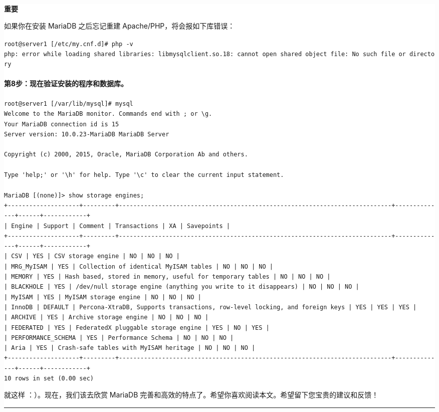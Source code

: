 **重要**


如果你在安装 MariaDB 之后忘记重建 Apache/PHP，将会报如下库错误：



```
root@server1 [/etc/my.cnf.d]# php -v
php: error while loading shared libraries: libmysqlclient.so.18: cannot open shared object file: No such file or directory

```

#### 第8步：现在验证安装的程序和数据库。



```
root@server1 [/var/lib/mysql]# mysql
Welcome to the MariaDB monitor. Commands end with ; or \g.
Your MariaDB connection id is 15
Server version: 10.0.23-MariaDB MariaDB Server

Copyright (c) 2000, 2015, Oracle, MariaDB Corporation Ab and others.

Type 'help;' or '\h' for help. Type '\c' to clear the current input statement.

MariaDB [(none)]> show storage engines;
+--------------------+---------+----------------------------------------------------------------------------+--------------+------+------------+
| Engine | Support | Comment | Transactions | XA | Savepoints |
+--------------------+---------+----------------------------------------------------------------------------+--------------+------+------------+
| CSV | YES | CSV storage engine | NO | NO | NO |
| MRG_MyISAM | YES | Collection of identical MyISAM tables | NO | NO | NO |
| MEMORY | YES | Hash based, stored in memory, useful for temporary tables | NO | NO | NO |
| BLACKHOLE | YES | /dev/null storage engine (anything you write to it disappears) | NO | NO | NO |
| MyISAM | YES | MyISAM storage engine | NO | NO | NO |
| InnoDB | DEFAULT | Percona-XtraDB, Supports transactions, row-level locking, and foreign keys | YES | YES | YES |
| ARCHIVE | YES | Archive storage engine | NO | NO | NO |
| FEDERATED | YES | FederatedX pluggable storage engine | YES | NO | YES |
| PERFORMANCE_SCHEMA | YES | Performance Schema | NO | NO | NO |
| Aria | YES | Crash-safe tables with MyISAM heritage | NO | NO | NO |
+--------------------+---------+----------------------------------------------------------------------------+--------------+------+------------+
10 rows in set (0.00 sec)

```

就这样 ：）。现在，我们该去欣赏 MariaDB 完善和高效的特点了。希望你喜欢阅读本文。希望留下您宝贵的建议和反馈！




---
